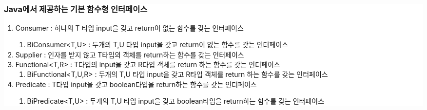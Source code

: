 ### Java에서 제공하는 기본 함수형 인터페이스
1. Consumer<T> : 하나의 T 타입 input을 갖고 return이 없는 함수를 갖는 인터페이스
    1. BiConsumer<T,U> : 두개의 T,U 타입 input을 갖고 return이 없는 함수를 갖는 인터페이스
1. Supplier<T> : 인자를 받지 않고 T타입의 객체를 return하는 함수를 갖는 인터페이스
1. Functional<T,R> : T타입의 input을 갖고 R타입 객체를 return 하는 함수를 갖는 인터페이스
    1. BiFunctional<T,U,R> : 두개의 T,U 타입 input을 갖고  R타입 객체를 return 하는 함수를 갖는 인터페이스
1. Predicate<T>  : T타입 input을 갖고 boolean타입을 return하는 함수를 갖는 인터페이스
    1. BiPredicate<T,U> : 두개의 T,U 타입 input을 갖고 boolean타입을 return하는 함수를 갖는 인터페이스